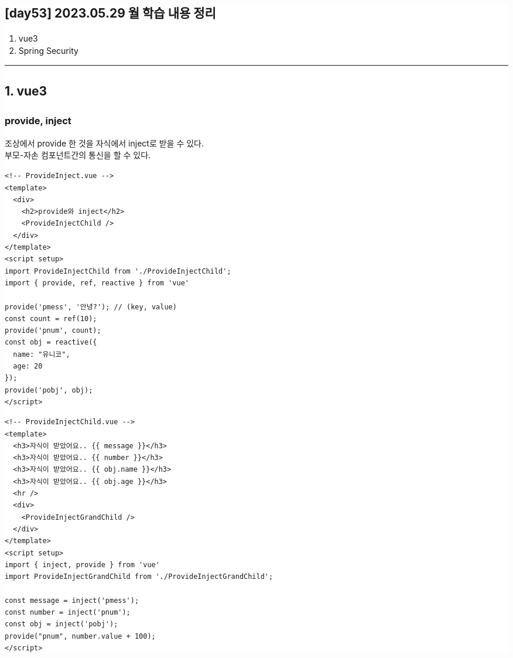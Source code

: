 ## [day53] 2023.05.29 월 학습 내용 정리
1. vue3
2. Spring Security
---
## 1. vue3  
### provide, inject  
조상에서 provide 한 것을 자식에서 inject로 받을 수 있다.  
부모-자손 컴포넌트간의 통신을 할 수 있다.  
```vue
<!-- ProvideInject.vue -->
<template>
  <div>
    <h2>provide와 inject</h2>
    <ProvideInjectChild />
  </div>
</template>
<script setup>
import ProvideInjectChild from './ProvideInjectChild';
import { provide, ref, reactive } from 'vue'

provide('pmess', '안녕?'); // (key, value)
const count = ref(10); 
provide('pnum', count);
const obj = reactive({
  name: "유니코",
  age: 20
});
provide('pobj', obj);
</script>
```

```vue
<!-- ProvideInjectChild.vue -->
<template>
  <h3>자식이 받았어요.. {{ message }}</h3>
  <h3>자식이 받았어요.. {{ number }}</h3>
  <h3>자식이 받았어요.. {{ obj.name }}</h3>
  <h3>자식이 받았어요.. {{ obj.age }}</h3>
  <hr />
  <div>
    <ProvideInjectGrandChild />
  </div>
</template>
<script setup>
import { inject, provide } from 'vue'
import ProvideInjectGrandChild from './ProvideInjectGrandChild';

const message = inject('pmess');
const number = inject('pnum');
const obj = inject('pobj');
provide("pnum", number.value + 100);
</script>
```
